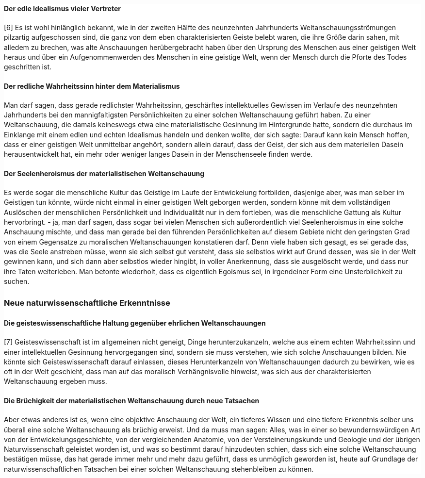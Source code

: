 #### Der edle Idealismus vieler Vertreter

[6] Es ist wohl hinlänglich bekannt, wie in der zweiten Hälfte des neunzehnten Jahrhunderts Weltanschauungsströmungen pilzartig aufgeschossen sind, die ganz von dem eben charakterisierten Geiste belebt waren, die ihre Größe darin sahen, mit alledem zu brechen, was alte Anschauungen herübergebracht haben über den Ursprung des Menschen aus einer geistigen Welt heraus und über ein Aufgenommenwerden des Menschen in eine geistige Welt, wenn der Mensch durch die Pforte des Todes geschritten ist.

#### Der redliche Wahrheitssinn hinter dem Materialismus

Man darf sagen, dass gerade redlichster Wahrheitssinn, geschärftes intellektuelles Gewissen im Verlaufe des neunzehnten Jahrhunderts bei den mannigfaltigsten Persönlichkeiten zu einer solchen Weltanschauung geführt haben. Zu einer Weltanschauung, die damals keineswegs etwa eine materialistische Gesinnung im Hintergrunde hatte, sondern die durchaus im Einklange mit einem edlen und echten Idealismus handeln und denken wollte, der sich sagte: Darauf kann kein Mensch hoffen, dass er einer geistigen Welt unmittelbar angehört, sondern allein darauf, dass der Geist, der sich aus dem materiellen Dasein herausentwickelt hat, ein mehr oder weniger langes Dasein in der Menschenseele finden werde.

#### Der Seelenheroismus der materialistischen Weltanschauung

Es werde sogar die menschliche Kultur das Geistige im Laufe der Entwickelung fortbilden, dasjenige aber, was man selber im Geistigen tun könnte, würde nicht einmal in einer geistigen Welt geborgen werden, sondern könne mit dem vollständigen Auslöschen der menschlichen Persönlichkeit und Individualität nur in dem fortleben, was die menschliche Gattung als Kultur hervorbringt. - ja, man darf sagen, dass sogar bei vielen Menschen sich außerordentlich viel Seelenheroismus in eine solche Anschauung mischte, und dass man gerade bei den führenden Persönlichkeiten auf diesem Gebiete nicht den geringsten Grad von einem Gegensatze zu moralischen Weltanschauungen konstatieren darf. Denn viele haben sich gesagt, es sei gerade das, was die Seele anstreben müsse, wenn sie sich selbst gut versteht, dass sie selbstlos wirkt auf Grund dessen, was sie in der Welt gewinnen kann, und sich dann aber selbstlos wieder hingibt, in voller Anerkennung, dass sie ausgelöscht werde, und dass nur ihre Taten weiterleben. Man betonte wiederholt, dass es eigentlich Egoismus sei, in irgendeiner Form eine Unsterblichkeit zu suchen.

### Neue naturwissenschaftliche Erkenntnisse

#### Die geisteswissenschaftliche Haltung gegenüber ehrlichen Weltanschauungen

[7] Geisteswissenschaft ist im allgemeinen nicht geneigt, Dinge herunterzukanzeln, welche aus einem echten Wahrheitssinn und einer intellektuellen Gesinnung hervorgegangen sind, sondern sie muss verstehen, wie sich solche Anschauungen bilden. Nie könnte sich Geisteswissenschaft darauf einlassen, dieses Herunterkanzeln von Weltanschauungen dadurch zu bewirken, wie es oft in der Welt geschieht, dass man auf das moralisch Verhängnisvolle hinweist, was sich aus der charakterisierten Weltanschauung ergeben muss.

#### Die Brüchigkeit der materialistischen Weltanschauung durch neue Tatsachen

Aber etwas anderes ist es, wenn eine objektive Anschauung der Welt, ein tieferes Wissen und eine tiefere Erkenntnis selber uns überall eine solche Weltanschauung als brüchig erweist. Und da muss man sagen: Alles, was in einer so bewundernswürdigen Art von der Entwickelungsgeschichte, von der vergleichenden Anatomie, von der Versteinerungskunde und Geologie und der übrigen Naturwissenschaft geleistet worden ist, und was so bestimmt darauf hinzudeuten schien, dass sich eine solche Weltanschauung bestätigen müsse, das hat gerade immer mehr und mehr dazu geführt, dass es unmöglich geworden ist, heute auf Grundlage der naturwissenschaftlichen Tatsachen bei einer solchen Weltanschauung stehenbleiben zu können.
